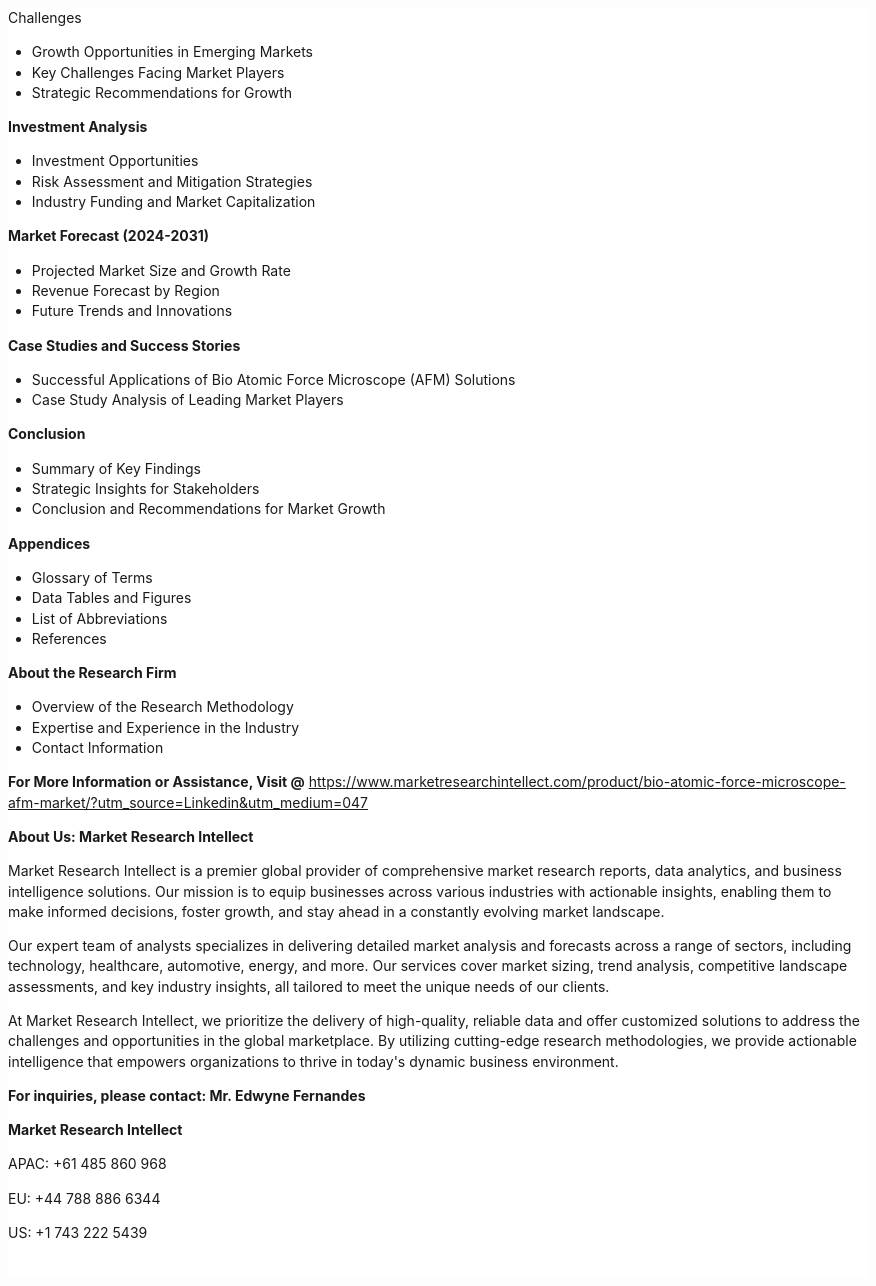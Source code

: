 Challenges</strong></p><ul><li>Growth Opportunities in Emerging Markets</li><li>Key Challenges Facing Market Players</li><li>Strategic Recommendations for Growth</li></ul><p><strong>Investment Analysis</strong></p><ul><li>Investment Opportunities</li><li>Risk Assessment and Mitigation Strategies</li><li>Industry Funding and Market Capitalization</li></ul><p><strong>Market Forecast (2024-2031)</strong></p><ul><li>Projected Market Size and Growth Rate</li><li>Revenue Forecast by Region</li><li>Future Trends and Innovations</li></ul><p><strong>Case Studies and Success Stories</strong></p><ul><li>Successful Applications of Bio Atomic Force Microscope (AFM) Solutions</li><li>Case Study Analysis of Leading Market Players</li></ul><p><strong>Conclusion</strong></p><ul><li>Summary of Key Findings</li><li>Strategic Insights for Stakeholders</li><li>Conclusion and Recommendations for Market Growth</li></ul><p><strong>Appendices</strong></p><ul><li>Glossary of Terms</li><li>Data Tables and Figures</li><li>List of Abbreviations</li><li>References</li></ul><p><strong>About the Research Firm</strong></p><ul><li>Overview of the Research Methodology</li><li>Expertise and Experience in the Industry</li><li>Contact Information</li></ul></div><div class="article-main__content" data-test-id="publishing-text-block"><p><span class="font-[700]"><strong>For More Information or Assistance, Visit @</strong>&nbsp;<a href="https://www.marketresearchintellect.com/product/bio-atomic-force-microscope-afm-market/?utm_source=Linkedin&utm_medium=047">https://www.marketresearchintellect.com/product/bio-atomic-force-microscope-afm-market/?utm_source=Linkedin&utm_medium=047</a></span></p><p><strong>About Us: Market Research Intellect</strong></p><p>Market Research Intellect is a premier global provider of comprehensive market research reports, data analytics, and business intelligence solutions. Our mission is to equip businesses across various industries with actionable insights, enabling them to make informed decisions, foster growth, and stay ahead in a constantly evolving market landscape.</p><p>Our expert team of analysts specializes in delivering detailed market analysis and forecasts across a range of sectors, including technology, healthcare, automotive, energy, and more. Our services cover market sizing, trend analysis, competitive landscape assessments, and key industry insights, all tailored to meet the unique needs of our clients.</p><p>At Market Research Intellect, we prioritize the delivery of high-quality, reliable data and offer customized solutions to address the challenges and opportunities in the global marketplace. By utilizing cutting-edge research methodologies, we provide actionable intelligence that empowers organizations to thrive in today's dynamic business environment.</p><p><strong>For inquiries, please contact: Mr. Edwyne Fernandes</strong></p><p><strong>Market Research Intellect</strong></p><p>APAC: +61 485 860 968</p><p>EU: +44 788 886 6344</p><p>US: +1 743 222 5439</p></div><div class="article-main__content" data-test-id="publishing-text-block">&nbsp;</div>

